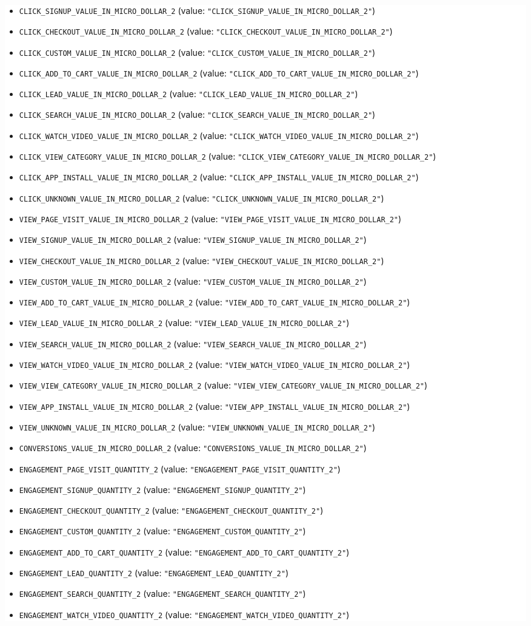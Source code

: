 * `CLICK_SIGNUP_VALUE_IN_MICRO_DOLLAR_2` (value: `"CLICK_SIGNUP_VALUE_IN_MICRO_DOLLAR_2"`)

* `CLICK_CHECKOUT_VALUE_IN_MICRO_DOLLAR_2` (value: `"CLICK_CHECKOUT_VALUE_IN_MICRO_DOLLAR_2"`)

* `CLICK_CUSTOM_VALUE_IN_MICRO_DOLLAR_2` (value: `"CLICK_CUSTOM_VALUE_IN_MICRO_DOLLAR_2"`)

* `CLICK_ADD_TO_CART_VALUE_IN_MICRO_DOLLAR_2` (value: `"CLICK_ADD_TO_CART_VALUE_IN_MICRO_DOLLAR_2"`)

* `CLICK_LEAD_VALUE_IN_MICRO_DOLLAR_2` (value: `"CLICK_LEAD_VALUE_IN_MICRO_DOLLAR_2"`)

* `CLICK_SEARCH_VALUE_IN_MICRO_DOLLAR_2` (value: `"CLICK_SEARCH_VALUE_IN_MICRO_DOLLAR_2"`)

* `CLICK_WATCH_VIDEO_VALUE_IN_MICRO_DOLLAR_2` (value: `"CLICK_WATCH_VIDEO_VALUE_IN_MICRO_DOLLAR_2"`)

* `CLICK_VIEW_CATEGORY_VALUE_IN_MICRO_DOLLAR_2` (value: `"CLICK_VIEW_CATEGORY_VALUE_IN_MICRO_DOLLAR_2"`)

* `CLICK_APP_INSTALL_VALUE_IN_MICRO_DOLLAR_2` (value: `"CLICK_APP_INSTALL_VALUE_IN_MICRO_DOLLAR_2"`)

* `CLICK_UNKNOWN_VALUE_IN_MICRO_DOLLAR_2` (value: `"CLICK_UNKNOWN_VALUE_IN_MICRO_DOLLAR_2"`)

* `VIEW_PAGE_VISIT_VALUE_IN_MICRO_DOLLAR_2` (value: `"VIEW_PAGE_VISIT_VALUE_IN_MICRO_DOLLAR_2"`)

* `VIEW_SIGNUP_VALUE_IN_MICRO_DOLLAR_2` (value: `"VIEW_SIGNUP_VALUE_IN_MICRO_DOLLAR_2"`)

* `VIEW_CHECKOUT_VALUE_IN_MICRO_DOLLAR_2` (value: `"VIEW_CHECKOUT_VALUE_IN_MICRO_DOLLAR_2"`)

* `VIEW_CUSTOM_VALUE_IN_MICRO_DOLLAR_2` (value: `"VIEW_CUSTOM_VALUE_IN_MICRO_DOLLAR_2"`)

* `VIEW_ADD_TO_CART_VALUE_IN_MICRO_DOLLAR_2` (value: `"VIEW_ADD_TO_CART_VALUE_IN_MICRO_DOLLAR_2"`)

* `VIEW_LEAD_VALUE_IN_MICRO_DOLLAR_2` (value: `"VIEW_LEAD_VALUE_IN_MICRO_DOLLAR_2"`)

* `VIEW_SEARCH_VALUE_IN_MICRO_DOLLAR_2` (value: `"VIEW_SEARCH_VALUE_IN_MICRO_DOLLAR_2"`)

* `VIEW_WATCH_VIDEO_VALUE_IN_MICRO_DOLLAR_2` (value: `"VIEW_WATCH_VIDEO_VALUE_IN_MICRO_DOLLAR_2"`)

* `VIEW_VIEW_CATEGORY_VALUE_IN_MICRO_DOLLAR_2` (value: `"VIEW_VIEW_CATEGORY_VALUE_IN_MICRO_DOLLAR_2"`)

* `VIEW_APP_INSTALL_VALUE_IN_MICRO_DOLLAR_2` (value: `"VIEW_APP_INSTALL_VALUE_IN_MICRO_DOLLAR_2"`)

* `VIEW_UNKNOWN_VALUE_IN_MICRO_DOLLAR_2` (value: `"VIEW_UNKNOWN_VALUE_IN_MICRO_DOLLAR_2"`)

* `CONVERSIONS_VALUE_IN_MICRO_DOLLAR_2` (value: `"CONVERSIONS_VALUE_IN_MICRO_DOLLAR_2"`)

* `ENGAGEMENT_PAGE_VISIT_QUANTITY_2` (value: `"ENGAGEMENT_PAGE_VISIT_QUANTITY_2"`)

* `ENGAGEMENT_SIGNUP_QUANTITY_2` (value: `"ENGAGEMENT_SIGNUP_QUANTITY_2"`)

* `ENGAGEMENT_CHECKOUT_QUANTITY_2` (value: `"ENGAGEMENT_CHECKOUT_QUANTITY_2"`)

* `ENGAGEMENT_CUSTOM_QUANTITY_2` (value: `"ENGAGEMENT_CUSTOM_QUANTITY_2"`)

* `ENGAGEMENT_ADD_TO_CART_QUANTITY_2` (value: `"ENGAGEMENT_ADD_TO_CART_QUANTITY_2"`)

* `ENGAGEMENT_LEAD_QUANTITY_2` (value: `"ENGAGEMENT_LEAD_QUANTITY_2"`)

* `ENGAGEMENT_SEARCH_QUANTITY_2` (value: `"ENGAGEMENT_SEARCH_QUANTITY_2"`)

* `ENGAGEMENT_WATCH_VIDEO_QUANTITY_2` (value: `"ENGAGEMENT_WATCH_VIDEO_QUANTITY_2"`)

